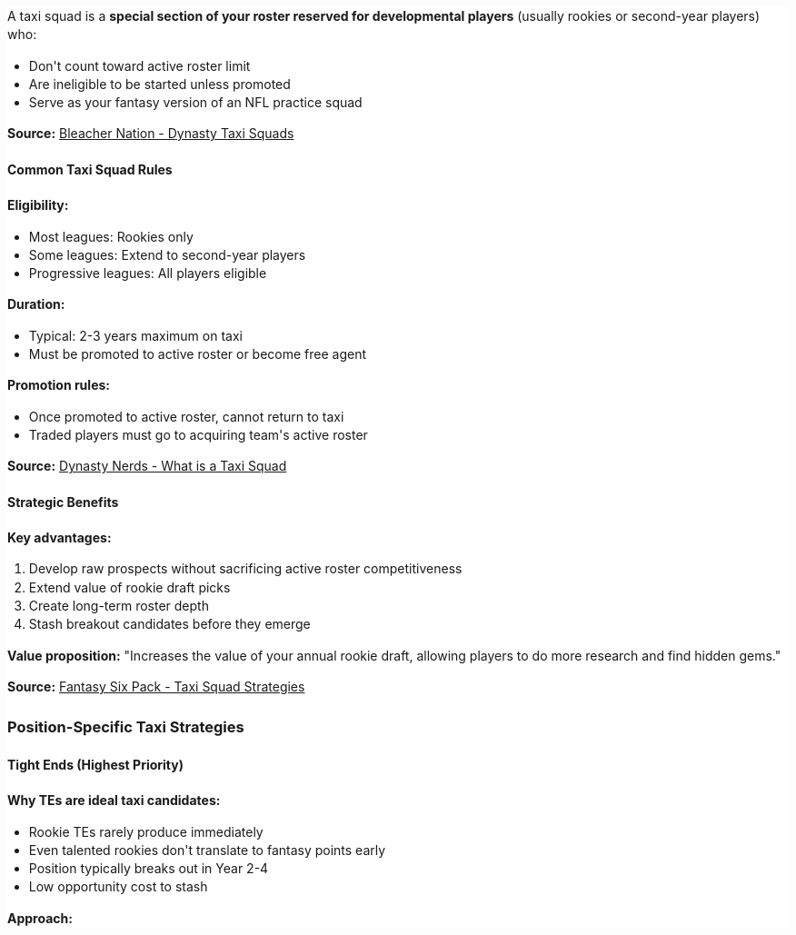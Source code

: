 A taxi squad is a **special section of your roster reserved for developmental players** (usually rookies or second-year players) who:

- Don't count toward active roster limit
- Are ineligible to be started unless promoted
- Serve as your fantasy version of an NFL practice squad

**Source:** [Bleacher Nation - Dynasty Taxi Squads](https://www.bleachernation.com/fantasy-football/2025/07/28/taxi-squad-fantasy-football/)

#### Common Taxi Squad Rules

**Eligibility:**

- Most leagues: Rookies only
- Some leagues: Extend to second-year players
- Progressive leagues: All players eligible

**Duration:**

- Typical: 2-3 years maximum on taxi
- Must be promoted to active roster or become free agent

**Promotion rules:**

- Once promoted to active roster, cannot return to taxi
- Traded players must go to acquiring team's active roster

**Source:** [Dynasty Nerds - What is a Taxi Squad](https://www.dynastynerds.com/strategy/what-is-a-taxi-squad-and-why-you-should-have-one/)

#### Strategic Benefits

**Key advantages:**

1. Develop raw prospects without sacrificing active roster competitiveness
2. Extend value of rookie draft picks
3. Create long-term roster depth
4. Stash breakout candidates before they emerge

**Value proposition:** "Increases the value of your annual rookie draft, allowing players to do more research and find hidden gems."

**Source:** [Fantasy Six Pack - Taxi Squad Strategies](https://fantasysixpack.net/dynasty-football-taxi-squad-strategies/)

### Position-Specific Taxi Strategies

#### Tight Ends (Highest Priority)

**Why TEs are ideal taxi candidates:**

- Rookie TEs rarely produce immediately
- Even talented rookies don't translate to fantasy points early
- Position typically breaks out in Year 2-4
- Low opportunity cost to stash

**Approach:**
